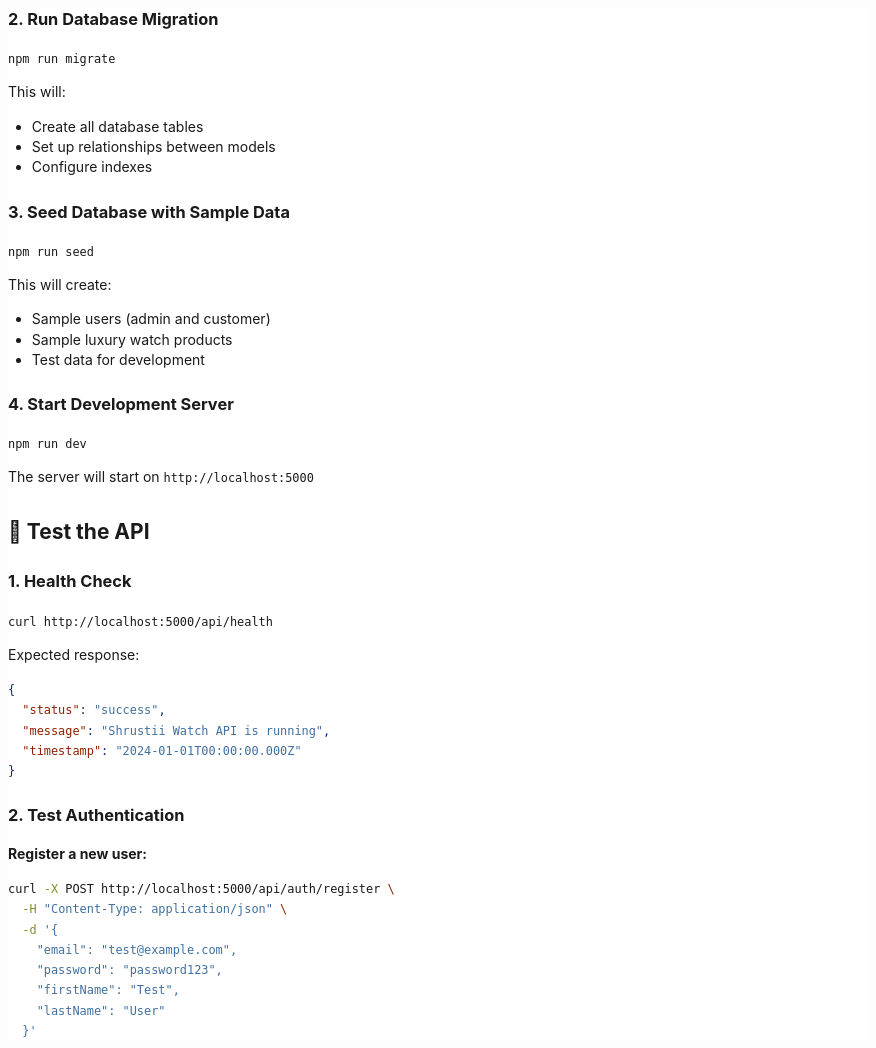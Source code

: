 ### 2. Run Database Migration

```bash
npm run migrate
```

This will:
- Create all database tables
- Set up relationships between models
- Configure indexes

### 3. Seed Database with Sample Data

```bash
npm run seed
```

This will create:
- Sample users (admin and customer)
- Sample luxury watch products
- Test data for development

### 4. Start Development Server

```bash
npm run dev
```

The server will start on `http://localhost:5000`

## 🧪 Test the API

### 1. Health Check

```bash
curl http://localhost:5000/api/health
```

Expected response:
```json
{
  "status": "success",
  "message": "Shrustii Watch API is running",
  "timestamp": "2024-01-01T00:00:00.000Z"
}
```

### 2. Test Authentication

**Register a new user:**
```bash
curl -X POST http://localhost:5000/api/auth/register \
  -H "Content-Type: application/json" \
  -d '{
    "email": "test@example.com",
    "password": "password123",
    "firstName": "Test",
    "lastName": "User"
  }'
```
